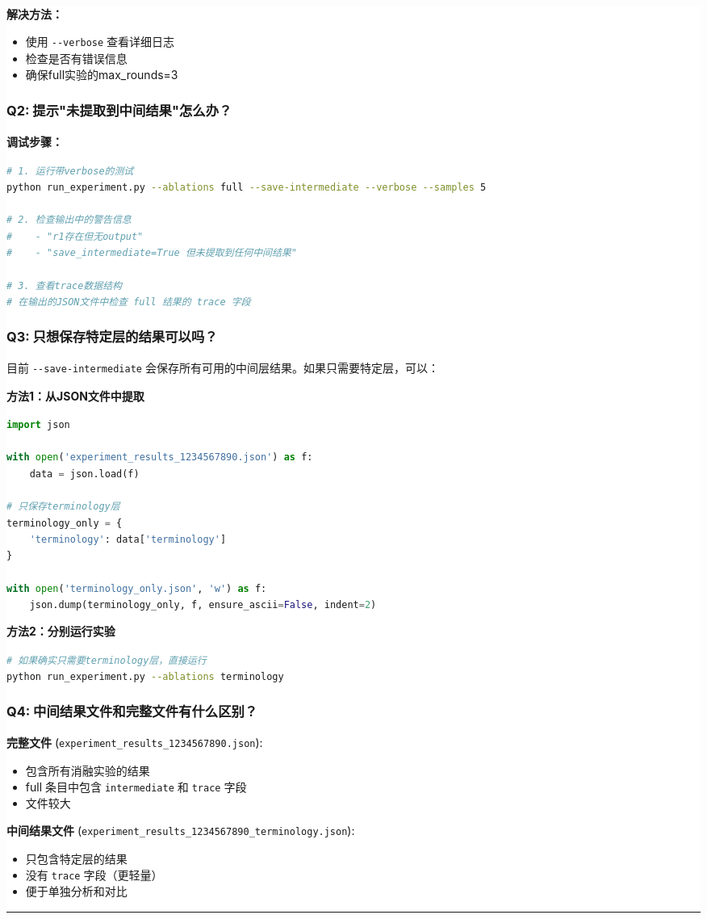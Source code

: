 **解决方法：**
- 使用 `--verbose` 查看详细日志
- 检查是否有错误信息
- 确保full实验的max_rounds=3

### Q2: 提示"未提取到中间结果"怎么办？

**调试步骤：**
```bash
# 1. 运行带verbose的测试
python run_experiment.py --ablations full --save-intermediate --verbose --samples 5

# 2. 检查输出中的警告信息
#    - "r1存在但无output"
#    - "save_intermediate=True 但未提取到任何中间结果"

# 3. 查看trace数据结构
# 在输出的JSON文件中检查 full 结果的 trace 字段
```

### Q3: 只想保存特定层的结果可以吗？

目前 `--save-intermediate` 会保存所有可用的中间层结果。如果只需要特定层，可以：

**方法1：从JSON文件中提取**
```python
import json

with open('experiment_results_1234567890.json') as f:
    data = json.load(f)

# 只保存terminology层
terminology_only = {
    'terminology': data['terminology']
}

with open('terminology_only.json', 'w') as f:
    json.dump(terminology_only, f, ensure_ascii=False, indent=2)
```

**方法2：分别运行实验**
```bash
# 如果确实只需要terminology层，直接运行
python run_experiment.py --ablations terminology
```

### Q4: 中间结果文件和完整文件有什么区别？

**完整文件** (`experiment_results_1234567890.json`):
- 包含所有消融实验的结果
- full 条目中包含 `intermediate` 和 `trace` 字段
- 文件较大

**中间结果文件** (`experiment_results_1234567890_terminology.json`):
- 只包含特定层的结果
- 没有 `trace` 字段（更轻量）
- 便于单独分析和对比

---